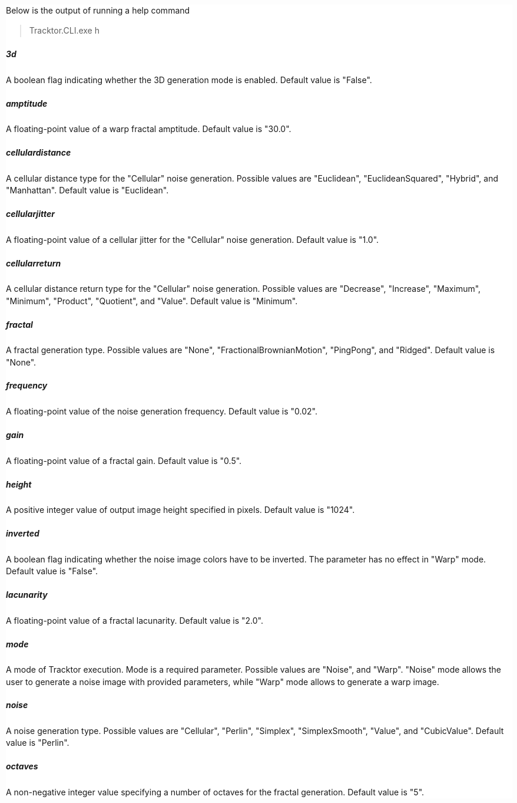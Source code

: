 Below is the output of running a help command
>Tracktor.CLI.exe h

##### 3d
A boolean flag indicating whether the 3D generation mode is enabled. Default value is "False".

##### amptitude
A floating-point value of a warp fractal amptitude. Default value is "30.0".

##### cellulardistance
A cellular distance type for the "Cellular" noise generation. Possible values are "Euclidean", "EuclideanSquared", "Hybrid", and "Manhattan". Default value is "Euclidean".

##### cellularjitter
A floating-point value of a cellular jitter for the "Cellular" noise generation. Default value is "1.0".

##### cellularreturn
A cellular distance return type for the "Cellular" noise generation. Possible values are "Decrease", "Increase", "Maximum", "Minimum", "Product", "Quotient", and "Value". Default value is "Minimum".

##### fractal
A fractal generation type. Possible values are "None", "FractionalBrownianMotion", "PingPong", and "Ridged". Default value is "None".

##### frequency
A floating-point value of the noise generation frequency. Default value is "0.02".

##### gain
A floating-point value of a fractal gain. Default value is "0.5".

##### height
A positive integer value of output image height specified in pixels. Default value is "1024".

##### inverted
A boolean flag indicating whether the noise image colors have to be inverted. The parameter has no effect in "Warp" mode. Default value is "False".

##### lacunarity
A floating-point value of a fractal lacunarity. Default value is "2.0".

##### mode
A mode of Tracktor execution. Mode is a required parameter. Possible values are "Noise", and "Warp". "Noise" mode allows the user to generate a noise image with provided parameters, while "Warp" mode allows to generate a warp image.

##### noise
A noise generation type. Possible values are "Cellular", "Perlin", "Simplex", "SimplexSmooth", "Value", and "CubicValue". Default value is "Perlin".

##### octaves
A non-negative integer value specifying a number of octaves for the fractal generation. Default value is "5".
